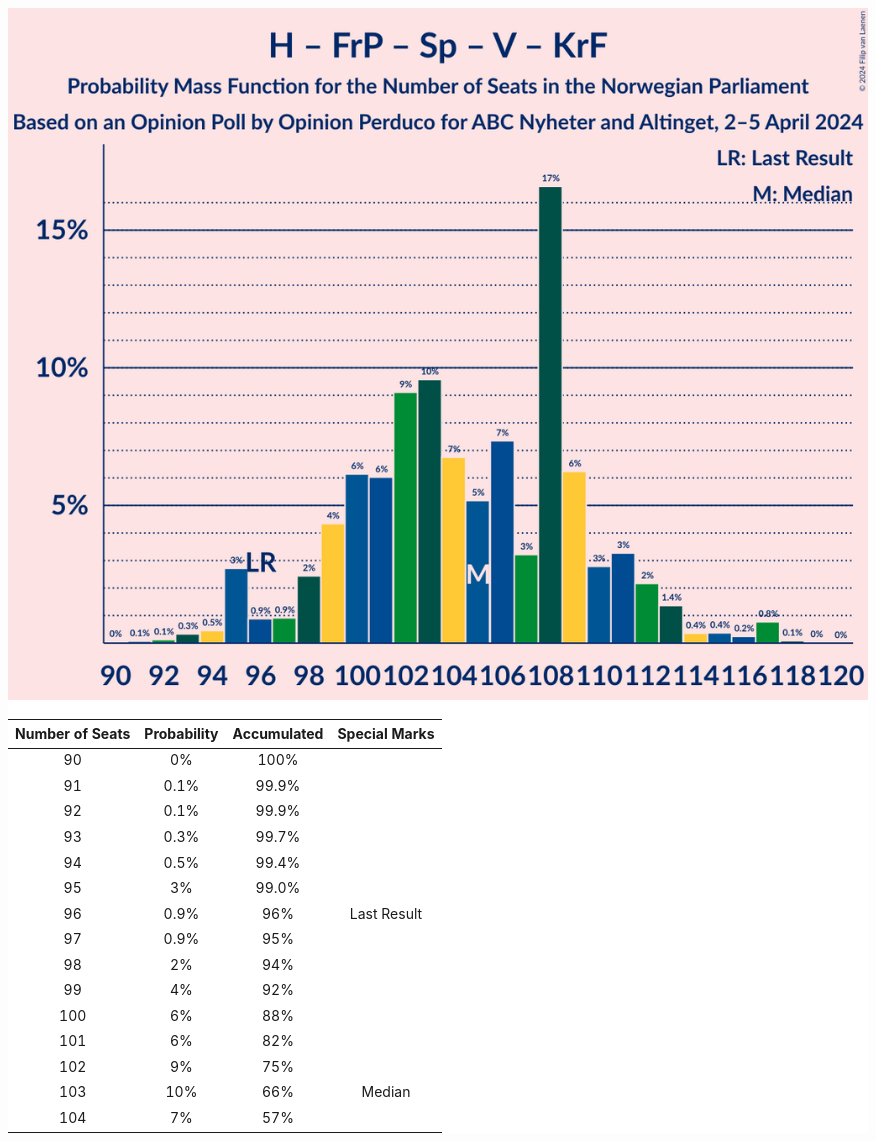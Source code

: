 ![Graph with seats probability mass function not yet produced](2024-04-05-OpinionPerduco-coalitions-seats-pmf-h–frp–sp–v–krf.png "Seats Probability Mass Function")

| Number of Seats | Probability | Accumulated | Special Marks |
|:---------------:|:-----------:|:-----------:|:-------------:|
| 90 | 0% | 100% |  |
| 91 | 0.1% | 99.9% |  |
| 92 | 0.1% | 99.9% |  |
| 93 | 0.3% | 99.7% |  |
| 94 | 0.5% | 99.4% |  |
| 95 | 3% | 99.0% |  |
| 96 | 0.9% | 96% | Last Result |
| 97 | 0.9% | 95% |  |
| 98 | 2% | 94% |  |
| 99 | 4% | 92% |  |
| 100 | 6% | 88% |  |
| 101 | 6% | 82% |  |
| 102 | 9% | 75% |  |
| 103 | 10% | 66% | Median |
| 104 | 7% | 57% |  |